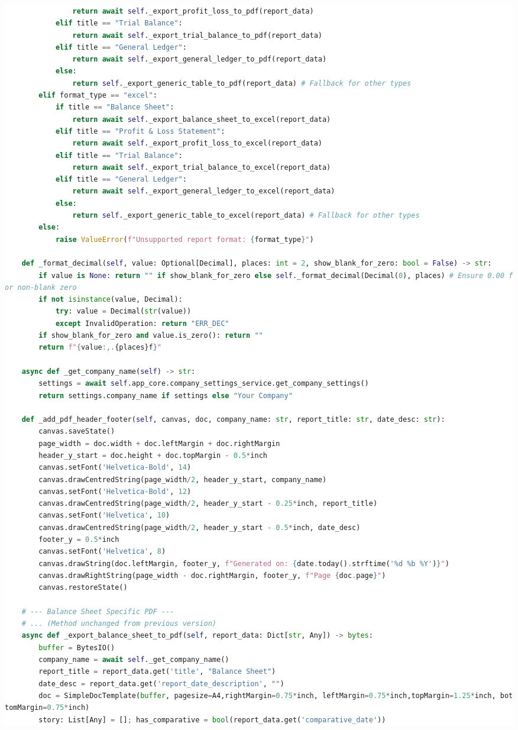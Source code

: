 ```python
                return await self._export_profit_loss_to_pdf(report_data)
            elif title == "Trial Balance": 
                return await self._export_trial_balance_to_pdf(report_data)
            elif title == "General Ledger": 
                return await self._export_general_ledger_to_pdf(report_data)
            else: 
                return self._export_generic_table_to_pdf(report_data) # Fallback for other types
        elif format_type == "excel":
            if title == "Balance Sheet":
                return await self._export_balance_sheet_to_excel(report_data)
            elif title == "Profit & Loss Statement":
                return await self._export_profit_loss_to_excel(report_data)
            elif title == "Trial Balance": 
                return await self._export_trial_balance_to_excel(report_data)
            elif title == "General Ledger": 
                return await self._export_general_ledger_to_excel(report_data)
            else: 
                return self._export_generic_table_to_excel(report_data) # Fallback for other types
        else:
            raise ValueError(f"Unsupported report format: {format_type}")

    def _format_decimal(self, value: Optional[Decimal], places: int = 2, show_blank_for_zero: bool = False) -> str:
        if value is None: return "" if show_blank_for_zero else self._format_decimal(Decimal(0), places) # Ensure 0.00 for non-blank zero
        if not isinstance(value, Decimal): 
            try: value = Decimal(str(value))
            except InvalidOperation: return "ERR_DEC" 
        if show_blank_for_zero and value.is_zero(): return ""
        return f"{value:,.{places}f}"

    async def _get_company_name(self) -> str:
        settings = await self.app_core.company_settings_service.get_company_settings()
        return settings.company_name if settings else "Your Company"

    def _add_pdf_header_footer(self, canvas, doc, company_name: str, report_title: str, date_desc: str):
        canvas.saveState()
        page_width = doc.width + doc.leftMargin + doc.rightMargin
        header_y_start = doc.height + doc.topMargin - 0.5*inch
        canvas.setFont('Helvetica-Bold', 14)
        canvas.drawCentredString(page_width/2, header_y_start, company_name)
        canvas.setFont('Helvetica-Bold', 12)
        canvas.drawCentredString(page_width/2, header_y_start - 0.25*inch, report_title)
        canvas.setFont('Helvetica', 10)
        canvas.drawCentredString(page_width/2, header_y_start - 0.5*inch, date_desc)
        footer_y = 0.5*inch
        canvas.setFont('Helvetica', 8)
        canvas.drawString(doc.leftMargin, footer_y, f"Generated on: {date.today().strftime('%d %b %Y')}")
        canvas.drawRightString(page_width - doc.rightMargin, footer_y, f"Page {doc.page}")
        canvas.restoreState()

    # --- Balance Sheet Specific PDF ---
    # ... (Method unchanged from previous version)
    async def _export_balance_sheet_to_pdf(self, report_data: Dict[str, Any]) -> bytes:
        buffer = BytesIO()
        company_name = await self._get_company_name()
        report_title = report_data.get('title', "Balance Sheet")
        date_desc = report_data.get('report_date_description', "")
        doc = SimpleDocTemplate(buffer, pagesize=A4,rightMargin=0.75*inch, leftMargin=0.75*inch,topMargin=1.25*inch, bottomMargin=0.75*inch)
        story: List[Any] = []; has_comparative = bool(report_data.get('comparative_date'))
```